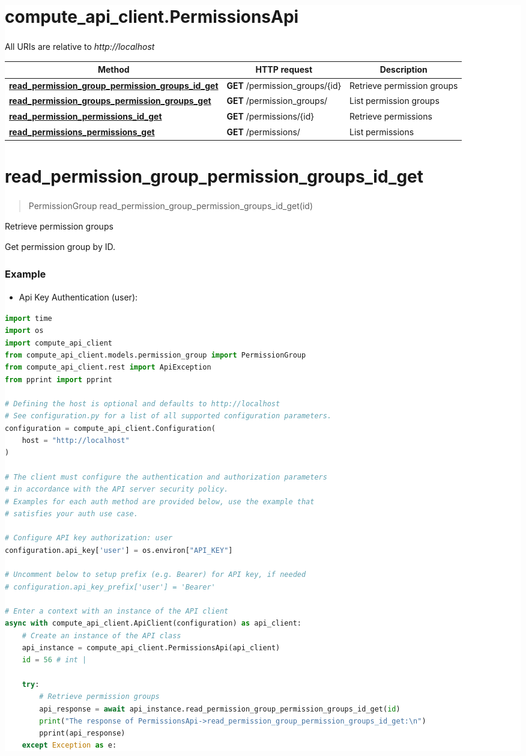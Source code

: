 # compute_api_client.PermissionsApi

All URIs are relative to *http://localhost*

Method | HTTP request | Description
------------- | ------------- | -------------
[**read_permission_group_permission_groups_id_get**](PermissionsApi.md#read_permission_group_permission_groups_id_get) | **GET** /permission_groups/{id} | Retrieve permission groups
[**read_permission_groups_permission_groups_get**](PermissionsApi.md#read_permission_groups_permission_groups_get) | **GET** /permission_groups/ | List permission groups
[**read_permission_permissions_id_get**](PermissionsApi.md#read_permission_permissions_id_get) | **GET** /permissions/{id} | Retrieve permissions
[**read_permissions_permissions_get**](PermissionsApi.md#read_permissions_permissions_get) | **GET** /permissions/ | List permissions


# **read_permission_group_permission_groups_id_get**
> PermissionGroup read_permission_group_permission_groups_id_get(id)

Retrieve permission groups

Get permission group by ID.

### Example

* Api Key Authentication (user):
```python
import time
import os
import compute_api_client
from compute_api_client.models.permission_group import PermissionGroup
from compute_api_client.rest import ApiException
from pprint import pprint

# Defining the host is optional and defaults to http://localhost
# See configuration.py for a list of all supported configuration parameters.
configuration = compute_api_client.Configuration(
    host = "http://localhost"
)

# The client must configure the authentication and authorization parameters
# in accordance with the API server security policy.
# Examples for each auth method are provided below, use the example that
# satisfies your auth use case.

# Configure API key authorization: user
configuration.api_key['user'] = os.environ["API_KEY"]

# Uncomment below to setup prefix (e.g. Bearer) for API key, if needed
# configuration.api_key_prefix['user'] = 'Bearer'

# Enter a context with an instance of the API client
async with compute_api_client.ApiClient(configuration) as api_client:
    # Create an instance of the API class
    api_instance = compute_api_client.PermissionsApi(api_client)
    id = 56 # int | 

    try:
        # Retrieve permission groups
        api_response = await api_instance.read_permission_group_permission_groups_id_get(id)
        print("The response of PermissionsApi->read_permission_group_permission_groups_id_get:\n")
        pprint(api_response)
    except Exception as e:
```